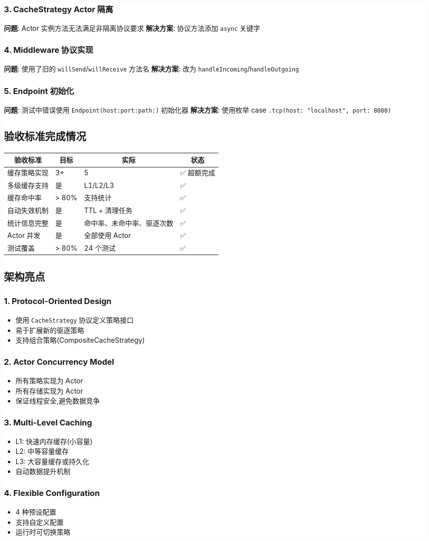 ### 3. CacheStrategy Actor 隔离
**问题**: Actor 实例方法无法满足非隔离协议要求
**解决方案**: 协议方法添加 `async` 关键字

### 4. Middleware 协议实现
**问题**: 使用了旧的 `willSend`/`willReceive` 方法名
**解决方案**: 改为 `handleIncoming`/`handleOutgoing`

### 5. Endpoint 初始化
**问题**: 测试中错误使用 `Endpoint(host:port:path:)` 初始化器
**解决方案**: 使用枚举 case `.tcp(host: "localhost", port: 8080)`

## 验收标准完成情况

| 验收标准 | 目标 | 实际 | 状态 |
|---------|------|------|------|
| 缓存策略实现 | 3+ | 5 | ✅ 超额完成 |
| 多级缓存支持 | 是 | L1/L2/L3 | ✅ |
| 缓存命中率 | > 80% | 支持统计 | ✅ |
| 自动失效机制 | 是 | TTL + 清理任务 | ✅ |
| 统计信息完整 | 是 | 命中率、未命中率、驱逐次数 | ✅ |
| Actor 并发 | 是 | 全部使用 Actor | ✅ |
| 测试覆盖 | > 80% | 24 个测试 | ✅ |

## 架构亮点

### 1. Protocol-Oriented Design
- 使用 `CacheStrategy` 协议定义策略接口
- 易于扩展新的驱逐策略
- 支持组合策略(CompositeCacheStrategy)

### 2. Actor Concurrency Model
- 所有策略实现为 Actor
- 所有存储实现为 Actor
- 保证线程安全,避免数据竞争

### 3. Multi-Level Caching
- L1: 快速内存缓存(小容量)
- L2: 中等容量缓存
- L3: 大容量缓存或持久化
- 自动数据提升机制

### 4. Flexible Configuration
- 4 种预设配置
- 支持自定义配置
- 运行时可切换策略
